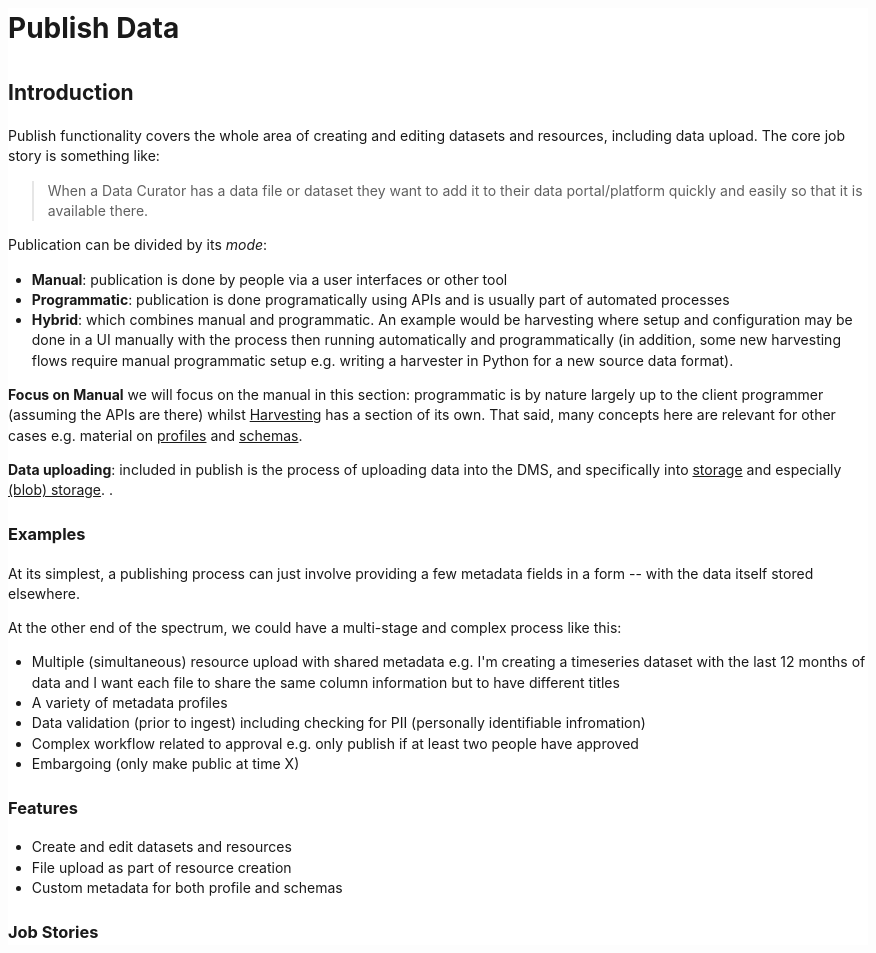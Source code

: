 # Publish Data

## Introduction

Publish functionality covers the whole area of creating and editing datasets and resources, including data upload. The core job story is something like:

> When a Data Curator has a data file or dataset they want to add it to their data portal/platform quickly and easily so that it is available there.

Publication can be divided by its *mode*:

* **Manual**: publication is done by people via a user interfaces or other tool
* **Programmatic**: publication is done programatically using APIs and is usually part of automated processes
* **Hybrid**: which combines manual and programmatic. An example would be harvesting where setup and configuration may be done in a UI manually with the process then running automatically and programmatically (in addition, some new harvesting flows require manual programmatic setup e.g. writing a harvester in Python for a new source data format).

**Focus on Manual** we will focus on the manual in this section: programmatic is by nature largely up to the client programmer (assuming the APIs are there) whilst [Harvesting][] has a section of its own. That said, many concepts here are relevant for other cases e.g. material on [profiles][] and [schemas][].

**Data uploading**: included in publish is the process of uploading data into the DMS, and specifically into [storage][] and especially [(blob) storage][blob].
.

[Harvesting]: /docs/dms/harvesting
[profiles]: /docs/dms/glossary#profile
[schemas]: /docs/dms/glossary#schema
[storage]: /docs/dms/storage
[blob]: /docs/dms/blob-storage

### Examples

At its simplest, a publishing process can just involve providing a few metadata fields in a form -- with the data itself stored elsewhere.

At the other end of the spectrum, we could have a multi-stage and complex process like this:

* Multiple (simultaneous) resource upload with shared metadata e.g. I'm creating a timeseries dataset with the last 12 months of data and I want each file to share the same column information but to have different titles
* A variety of metadata profiles
* Data validation (prior to ingest) including checking for PII (personally identifiable infromation) 
* Complex workflow related to approval e.g. only publish if at least two people have approved
* Embargoing (only make public at time X)

### Features

* Create and edit datasets and resources
* File upload as part of resource creation
* Custom metadata for both profile and schemas

### Job Stories


[DMS]: /docs/dms/dms
[schema]: /docs/dms/glossary#schema
[Frictionless Table Schema]: https://frictionlessdata.io/table-schema/
[design]: /docs/dms/publish/design